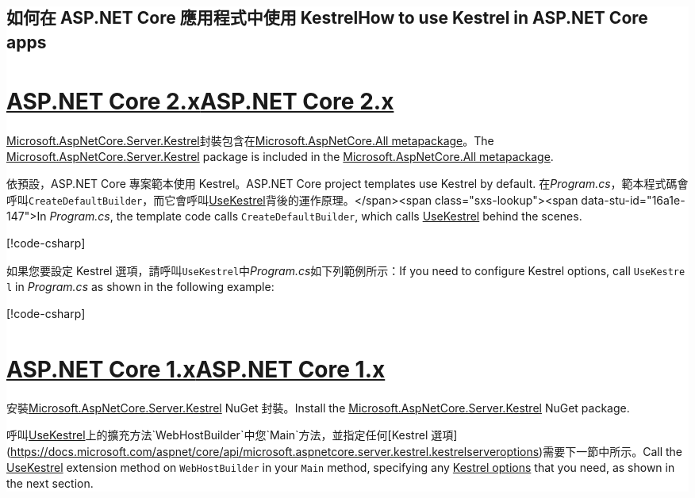 ## <a name="how-to-use-kestrel-in-aspnet-core-apps"></a><span data-ttu-id="16a1e-143">如何在 ASP.NET Core 應用程式中使用 Kestrel</span><span class="sxs-lookup"><span data-stu-id="16a1e-143">How to use Kestrel in ASP.NET Core apps</span></span>

# <a name="aspnet-core-2xtabaspnetcore2x"></a>[<span data-ttu-id="16a1e-144">ASP.NET Core 2.x</span><span class="sxs-lookup"><span data-stu-id="16a1e-144">ASP.NET Core 2.x</span></span>](#tab/aspnetcore2x)

<span data-ttu-id="16a1e-145">[Microsoft.AspNetCore.Server.Kestrel](https://www.nuget.org/packages/Microsoft.AspNetCore.Server.Kestrel/)封裝包含在[Microsoft.AspNetCore.All metapackage](xref:fundamentals/metapackage)。</span><span class="sxs-lookup"><span data-stu-id="16a1e-145">The [Microsoft.AspNetCore.Server.Kestrel](https://www.nuget.org/packages/Microsoft.AspNetCore.Server.Kestrel/) package is included in the [Microsoft.AspNetCore.All metapackage](xref:fundamentals/metapackage).</span></span>

<span data-ttu-id="16a1e-146">依預設，ASP.NET Core 專案範本使用 Kestrel。</span><span class="sxs-lookup"><span data-stu-id="16a1e-146">ASP.NET Core project templates use Kestrel by default.</span></span> <span data-ttu-id="16a1e-147">在*Program.cs*，範本程式碼會呼叫`CreateDefaultBuilder`，而它會呼叫[UseKestrel](https://docs.microsoft.com/aspnet/core/api/microsoft.aspnetcore.hosting.webhostbuilderkestrelextensions#Microsoft_AspNetCore_Hosting_WebHostBuilderKestrelExtensions_UseKestrel_Microsoft_AspNetCore_Hosting_IWebHostBuilder_)背後的運作原理。</span><span class="sxs-lookup"><span data-stu-id="16a1e-147">In *Program.cs*, the template code calls `CreateDefaultBuilder`, which calls [UseKestrel](https://docs.microsoft.com/aspnet/core/api/microsoft.aspnetcore.hosting.webhostbuilderkestrelextensions#Microsoft_AspNetCore_Hosting_WebHostBuilderKestrelExtensions_UseKestrel_Microsoft_AspNetCore_Hosting_IWebHostBuilder_) behind the scenes.</span></span>

[!code-csharp[](kestrel/sample2/Program.cs?name=snippet_DefaultBuilder&highlight=7)]

<span data-ttu-id="16a1e-148">如果您要設定 Kestrel 選項，請呼叫`UseKestrel`中*Program.cs*如下列範例所示：</span><span class="sxs-lookup"><span data-stu-id="16a1e-148">If you need to configure Kestrel options, call `UseKestrel` in *Program.cs* as shown in the following example:</span></span>

[!code-csharp[](kestrel/sample2/Program.cs?name=snippet_DefaultBuilder&highlight=9-16)]

# <a name="aspnet-core-1xtabaspnetcore1x"></a>[<span data-ttu-id="16a1e-149">ASP.NET Core 1.x</span><span class="sxs-lookup"><span data-stu-id="16a1e-149">ASP.NET Core 1.x</span></span>](#tab/aspnetcore1x)

<span data-ttu-id="16a1e-150">安裝[Microsoft.AspNetCore.Server.Kestrel](https://www.nuget.org/packages/Microsoft.AspNetCore.Server.Kestrel/) NuGet 封裝。</span><span class="sxs-lookup"><span data-stu-id="16a1e-150">Install the [Microsoft.AspNetCore.Server.Kestrel](https://www.nuget.org/packages/Microsoft.AspNetCore.Server.Kestrel/) NuGet package.</span></span>

<span data-ttu-id="16a1e-151">呼叫[UseKestrel](https://docs.microsoft.com/aspnet/core/api/microsoft.aspnetcore.hosting.webhostbuilderkestrelextensions#Microsoft_AspNetCore_Hosting_WebHostBuilderKestrelExtensions_UseKestrel_Microsoft_AspNetCore_Hosting_IWebHostBuilder_)上的擴充方法`WebHostBuilder`中您`Main`方法，並指定任何[Kestrel 選項](https://docs.microsoft.com/aspnet/core/api/microsoft.aspnetcore.server.kestrel.kestrelserveroptions)需要下一節中所示。</span><span class="sxs-lookup"><span data-stu-id="16a1e-151">Call the [UseKestrel](https://docs.microsoft.com/aspnet/core/api/microsoft.aspnetcore.hosting.webhostbuilderkestrelextensions#Microsoft_AspNetCore_Hosting_WebHostBuilderKestrelExtensions_UseKestrel_Microsoft_AspNetCore_Hosting_IWebHostBuilder_) extension method on `WebHostBuilder` in your `Main` method, specifying any [Kestrel options](https://docs.microsoft.com/aspnet/core/api/microsoft.aspnetcore.server.kestrel.kestrelserveroptions) that you need, as shown in the next section.</span></span>
